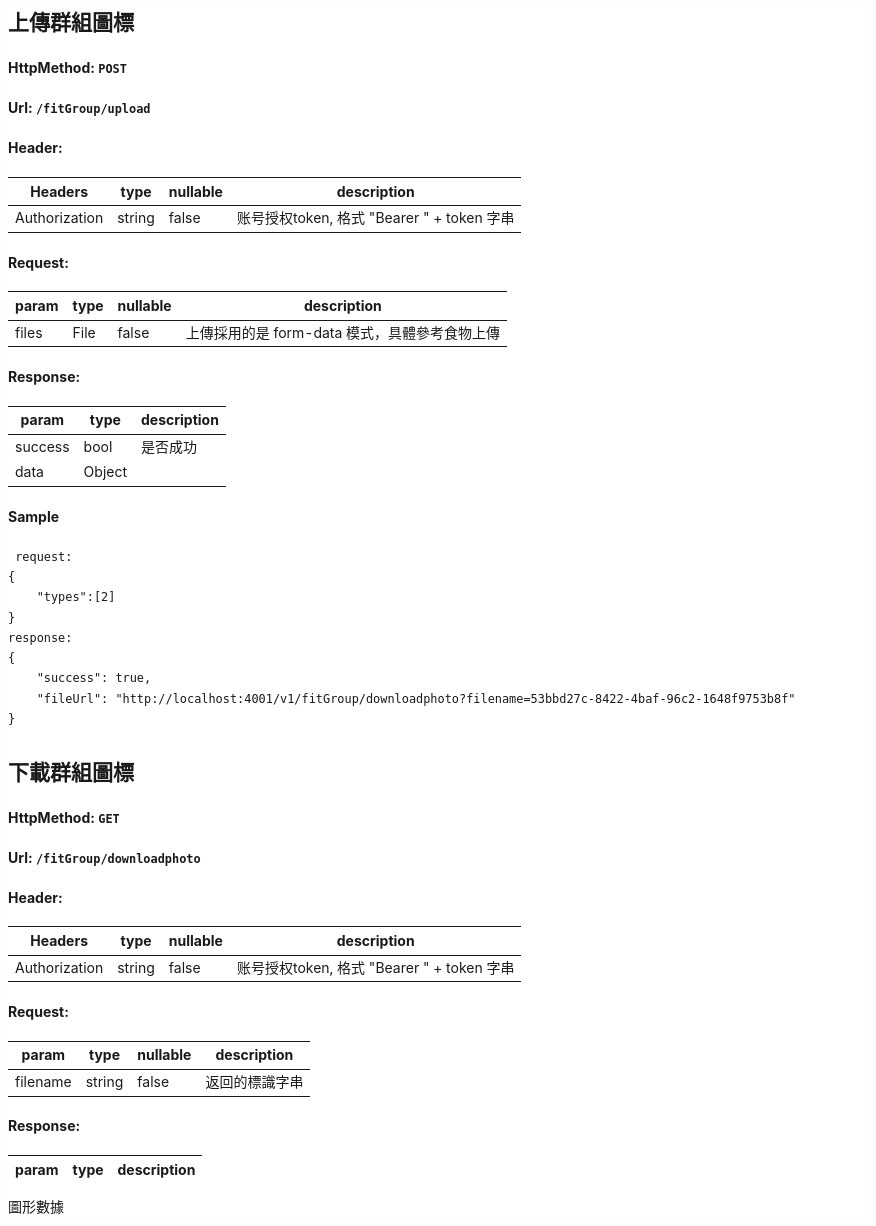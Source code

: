 
## 上傳群組圖標  
> 
#### HttpMethod: `POST`
#### Url: `/fitGroup/upload`
#### Header: 
Headers       |type       |nullable   |description
------------|-----------|-----------|-----------
Authorization      |string        |false      | 账号授权token, 格式 "Bearer " + token 字串
#### Request: 
param       |type       |nullable   |description
------------|-----------|-----------|-----------
  files     |File       |false       |上傳採用的是 form-data 模式，具體參考食物上傳
#### Response:
param|type|description
-|-|-
success|bool|是否成功
data    |Object     | 
 
#### Sample
```
 request:
{
    "types":[2]
}
response:
{
    "success": true,
    "fileUrl": "http://localhost:4001/v1/fitGroup/downloadphoto?filename=53bbd27c-8422-4baf-96c2-1648f9753b8f"
}
  ```   

## 下載群組圖標  
> 
#### HttpMethod: `GET`
#### Url: `/fitGroup/downloadphoto`
#### Header: 
Headers       |type       |nullable   |description
------------|-----------|-----------|-----------
Authorization      |string        |false      | 账号授权token, 格式 "Bearer " + token 字串
#### Request: 
param       |type       |nullable   |description
------------|-----------|-----------|-----------
  filename  |string       |false    | 返回的標識字串
#### Response:
param|type|description
-|-|-
圖形數據
 